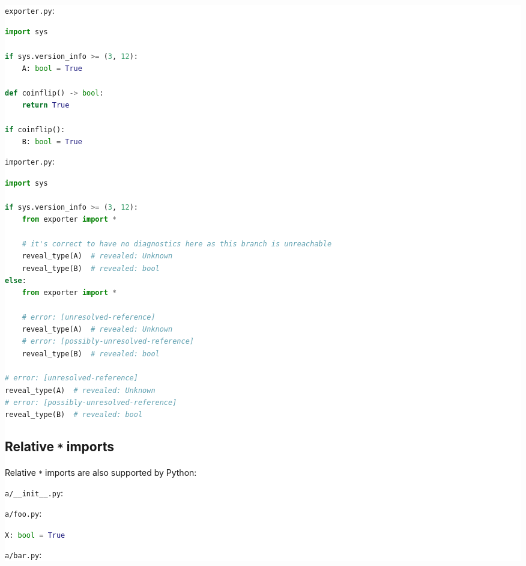 `exporter.py`:

```py
import sys

if sys.version_info >= (3, 12):
    A: bool = True

def coinflip() -> bool:
    return True

if coinflip():
    B: bool = True
```

`importer.py`:

```py
import sys

if sys.version_info >= (3, 12):
    from exporter import *

    # it's correct to have no diagnostics here as this branch is unreachable
    reveal_type(A)  # revealed: Unknown
    reveal_type(B)  # revealed: bool
else:
    from exporter import *

    # error: [unresolved-reference]
    reveal_type(A)  # revealed: Unknown
    # error: [possibly-unresolved-reference]
    reveal_type(B)  # revealed: bool

# error: [unresolved-reference]
reveal_type(A)  # revealed: Unknown
# error: [possibly-unresolved-reference]
reveal_type(B)  # revealed: bool
```

## Relative `*` imports

Relative `*` imports are also supported by Python:

`a/__init__.py`:

```py
```

`a/foo.py`:

```py
X: bool = True
```

`a/bar.py`:


[python language reference for import statements]: https://docs.python.org/3/reference/simple_stmts.html#the-import-statement